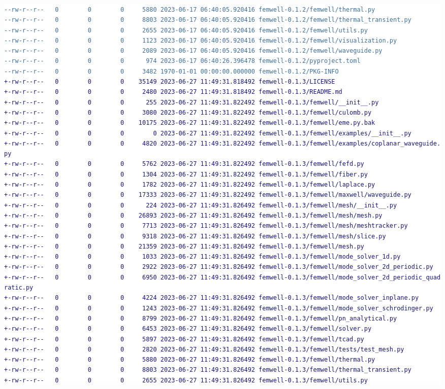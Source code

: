 ```diff
--rw-r--r--   0        0        0     5880 2023-06-17 06:40:05.920416 femwell-0.1.2/femwell/thermal.py
--rw-r--r--   0        0        0     8803 2023-06-17 06:40:05.920416 femwell-0.1.2/femwell/thermal_transient.py
--rw-r--r--   0        0        0     2655 2023-06-17 06:40:05.920416 femwell-0.1.2/femwell/utils.py
--rw-r--r--   0        0        0     1123 2023-06-17 06:40:05.920416 femwell-0.1.2/femwell/visualization.py
--rw-r--r--   0        0        0     2089 2023-06-17 06:40:05.920416 femwell-0.1.2/femwell/waveguide.py
--rw-r--r--   0        0        0      974 2023-06-17 06:40:26.396478 femwell-0.1.2/pyproject.toml
--rw-r--r--   0        0        0     3482 1970-01-01 00:00:00.000000 femwell-0.1.2/PKG-INFO
+-rw-r--r--   0        0        0    35149 2023-06-27 11:49:31.818492 femwell-0.1.3/LICENSE
+-rw-r--r--   0        0        0     2480 2023-06-27 11:49:31.818492 femwell-0.1.3/README.md
+-rw-r--r--   0        0        0      255 2023-06-27 11:49:31.822492 femwell-0.1.3/femwell/__init__.py
+-rw-r--r--   0        0        0     3080 2023-06-27 11:49:31.822492 femwell-0.1.3/femwell/culomb.py
+-rw-r--r--   0        0        0    10175 2023-06-27 11:49:31.822492 femwell-0.1.3/femwell/eme.py.bak
+-rw-r--r--   0        0        0        0 2023-06-27 11:49:31.822492 femwell-0.1.3/femwell/examples/__init__.py
+-rw-r--r--   0        0        0     4820 2023-06-27 11:49:31.822492 femwell-0.1.3/femwell/examples/coplanar_waveguide.py
+-rw-r--r--   0        0        0     5762 2023-06-27 11:49:31.822492 femwell-0.1.3/femwell/fefd.py
+-rw-r--r--   0        0        0     1304 2023-06-27 11:49:31.822492 femwell-0.1.3/femwell/fiber.py
+-rw-r--r--   0        0        0     1782 2023-06-27 11:49:31.822492 femwell-0.1.3/femwell/laplace.py
+-rw-r--r--   0        0        0    17333 2023-06-27 11:49:31.822492 femwell-0.1.3/femwell/maxwell/waveguide.py
+-rw-r--r--   0        0        0      224 2023-06-27 11:49:31.826492 femwell-0.1.3/femwell/mesh/__init__.py
+-rw-r--r--   0        0        0    26893 2023-06-27 11:49:31.826492 femwell-0.1.3/femwell/mesh/mesh.py
+-rw-r--r--   0        0        0     7713 2023-06-27 11:49:31.826492 femwell-0.1.3/femwell/mesh/meshtracker.py
+-rw-r--r--   0        0        0     9318 2023-06-27 11:49:31.826492 femwell-0.1.3/femwell/mesh/slice.py
+-rw-r--r--   0        0        0    21359 2023-06-27 11:49:31.826492 femwell-0.1.3/femwell/mesh.py
+-rw-r--r--   0        0        0     1033 2023-06-27 11:49:31.826492 femwell-0.1.3/femwell/mode_solver_1d.py
+-rw-r--r--   0        0        0     2922 2023-06-27 11:49:31.826492 femwell-0.1.3/femwell/mode_solver_2d_periodic.py
+-rw-r--r--   0        0        0     6950 2023-06-27 11:49:31.826492 femwell-0.1.3/femwell/mode_solver_2d_periodic_quadratic.py
+-rw-r--r--   0        0        0     4224 2023-06-27 11:49:31.826492 femwell-0.1.3/femwell/mode_solver_inplane.py
+-rw-r--r--   0        0        0     1243 2023-06-27 11:49:31.826492 femwell-0.1.3/femwell/mode_solver_schrodinger.py
+-rw-r--r--   0        0        0     8799 2023-06-27 11:49:31.826492 femwell-0.1.3/femwell/pn_analytical.py
+-rw-r--r--   0        0        0     6453 2023-06-27 11:49:31.826492 femwell-0.1.3/femwell/solver.py
+-rw-r--r--   0        0        0     5897 2023-06-27 11:49:31.826492 femwell-0.1.3/femwell/tcad.py
+-rw-r--r--   0        0        0     2820 2023-06-27 11:49:31.826492 femwell-0.1.3/femwell/tests/test_mesh.py
+-rw-r--r--   0        0        0     5880 2023-06-27 11:49:31.826492 femwell-0.1.3/femwell/thermal.py
+-rw-r--r--   0        0        0     8803 2023-06-27 11:49:31.826492 femwell-0.1.3/femwell/thermal_transient.py
+-rw-r--r--   0        0        0     2655 2023-06-27 11:49:31.826492 femwell-0.1.3/femwell/utils.py
```
